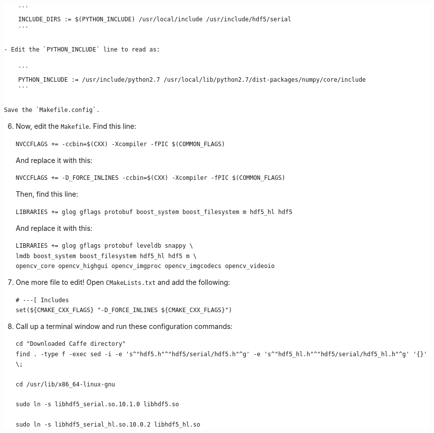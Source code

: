         ```
        INCLUDE_DIRS := $(PYTHON_INCLUDE) /usr/local/include /usr/include/hdf5/serial
        ```

    - Edit the `PYTHON_INCLUDE` line to read as:

        ```
        PYTHON_INCLUDE := /usr/include/python2.7 /usr/local/lib/python2.7/dist-packages/numpy/core/include
        ```

    Save the `Makefile.config`.

6. Now, edit the `Makefile`. Find this line:

    ```
    NVCCFLAGS += -ccbin=$(CXX) -Xcompiler -fPIC $(COMMON_FLAGS)
    ```

    And replace it with this:

    ```
    NVCCFLAGS += -D_FORCE_INLINES -ccbin=$(CXX) -Xcompiler -fPIC $(COMMON_FLAGS)
    ```

    Then, find this line:

    ```
    LIBRARIES += glog gflags protobuf boost_system boost_filesystem m hdf5_hl hdf5
    ```

    And replace it with this:

    ```
    LIBRARIES += glog gflags protobuf leveldb snappy \
    lmdb boost_system boost_filesystem hdf5_hl hdf5 m \
    opencv_core opencv_highgui opencv_imgproc opencv_imgcodecs opencv_videoio
    ```

7. One more file to edit! Open `CMakeLists.txt` and add the following:
    
    ```
    # ---[ Includes
    set(${CMAKE_CXX_FLAGS} "-D_FORCE_INLINES ${CMAKE_CXX_FLAGS}")
    ```


8. Call up a terminal window and run these configuration commands:

    ```
    cd "Downloaded Caffe directory"
    find . -type f -exec sed -i -e 's^"hdf5.h"^"hdf5/serial/hdf5.h"^g' -e 's^"hdf5_hl.h"^"hdf5/serial/hdf5_hl.h"^g' '{}' \;

    cd /usr/lib/x86_64-linux-gnu

    sudo ln -s libhdf5_serial.so.10.1.0 libhdf5.so

    sudo ln -s libhdf5_serial_hl.so.10.0.2 libhdf5_hl.so 
    ```
